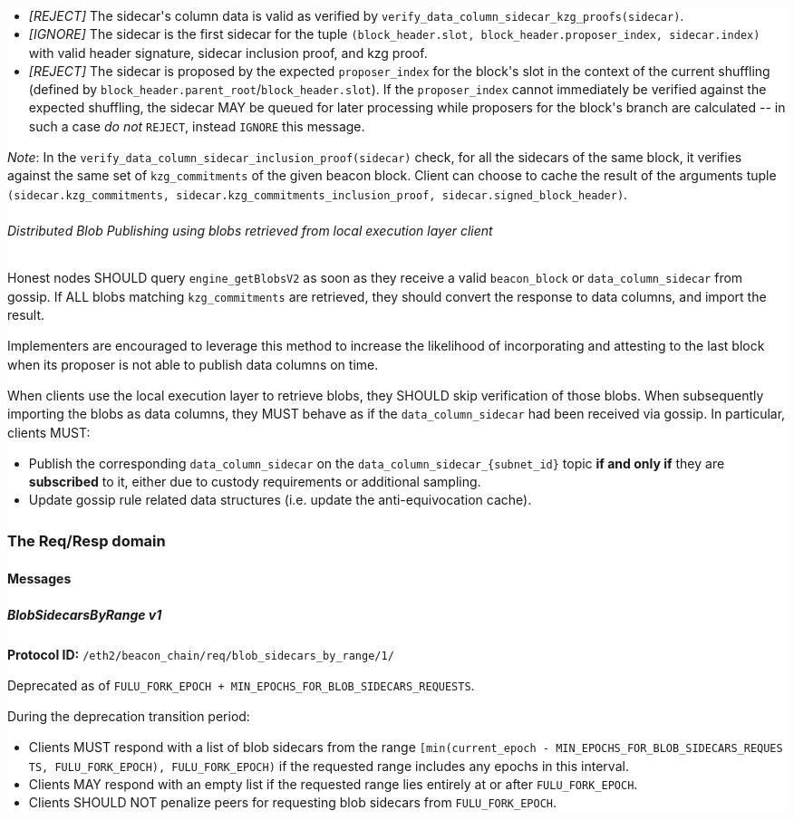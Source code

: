 - _[REJECT]_ The sidecar's column data is valid as verified by
  `verify_data_column_sidecar_kzg_proofs(sidecar)`.
- _[IGNORE]_ The sidecar is the first sidecar for the tuple
  `(block_header.slot, block_header.proposer_index, sidecar.index)` with valid
  header signature, sidecar inclusion proof, and kzg proof.
- _[REJECT]_ The sidecar is proposed by the expected `proposer_index` for the
  block's slot in the context of the current shuffling (defined by
  `block_header.parent_root`/`block_header.slot`). If the `proposer_index`
  cannot immediately be verified against the expected shuffling, the sidecar MAY
  be queued for later processing while proposers for the block's branch are
  calculated -- in such a case _do not_ `REJECT`, instead `IGNORE` this message.

*Note*: In the `verify_data_column_sidecar_inclusion_proof(sidecar)` check, for
all the sidecars of the same block, it verifies against the same set of
`kzg_commitments` of the given beacon block. Client can choose to cache the
result of the arguments tuple
`(sidecar.kzg_commitments, sidecar.kzg_commitments_inclusion_proof, sidecar.signed_block_header)`.

###### Distributed Blob Publishing using blobs retrieved from local execution layer client

Honest nodes SHOULD query `engine_getBlobsV2` as soon as they receive a valid
`beacon_block` or `data_column_sidecar` from gossip. If ALL blobs matching
`kzg_commitments` are retrieved, they should convert the response to data
columns, and import the result.

Implementers are encouraged to leverage this method to increase the likelihood
of incorporating and attesting to the last block when its proposer is not able
to publish data columns on time.

When clients use the local execution layer to retrieve blobs, they SHOULD skip
verification of those blobs. When subsequently importing the blobs as data
columns, they MUST behave as if the `data_column_sidecar` had been received via
gossip. In particular, clients MUST:

- Publish the corresponding `data_column_sidecar` on the
  `data_column_sidecar_{subnet_id}` topic **if and only if** they are
  **subscribed** to it, either due to custody requirements or additional
  sampling.
- Update gossip rule related data structures (i.e. update the anti-equivocation
  cache).

### The Req/Resp domain

#### Messages

##### BlobSidecarsByRange v1

**Protocol ID:** `/eth2/beacon_chain/req/blob_sidecars_by_range/1/`

Deprecated as of `FULU_FORK_EPOCH + MIN_EPOCHS_FOR_BLOB_SIDECARS_REQUESTS`.

During the deprecation transition period:

- Clients MUST respond with a list of blob sidecars from the range
  `[min(current_epoch - MIN_EPOCHS_FOR_BLOB_SIDECARS_REQUESTS, FULU_FORK_EPOCH), FULU_FORK_EPOCH)`
  if the requested range includes any epochs in this interval.
- Clients MAY respond with an empty list if the requested range lies entirely at
  or after `FULU_FORK_EPOCH`.
- Clients SHOULD NOT penalize peers for requesting blob sidecars from
  `FULU_FORK_EPOCH`.
